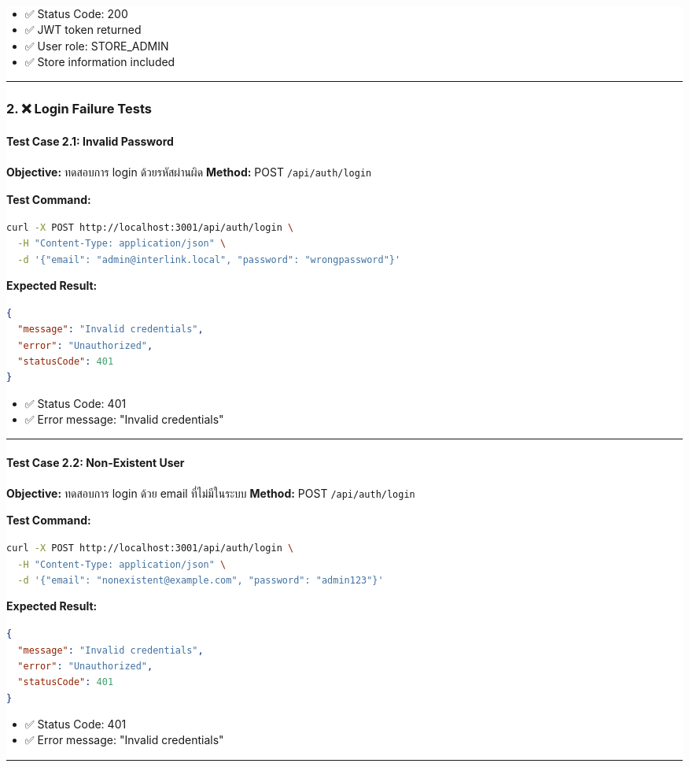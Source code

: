 ```json
```
- ✅ Status Code: 200
- ✅ JWT token returned
- ✅ User role: STORE_ADMIN
- ✅ Store information included

---

### 2. ❌ Login Failure Tests

#### Test Case 2.1: Invalid Password
**Objective:** ทดสอบการ login ด้วยรหัสผ่านผิด
**Method:** POST `/api/auth/login`

**Test Command:**
```bash
curl -X POST http://localhost:3001/api/auth/login \
  -H "Content-Type: application/json" \
  -d '{"email": "admin@interlink.local", "password": "wrongpassword"}'
```

**Expected Result:**
```json
{
  "message": "Invalid credentials",
  "error": "Unauthorized",
  "statusCode": 401
}
```
- ✅ Status Code: 401
- ✅ Error message: "Invalid credentials"

---

#### Test Case 2.2: Non-Existent User
**Objective:** ทดสอบการ login ด้วย email ที่ไม่มีในระบบ
**Method:** POST `/api/auth/login`

**Test Command:**
```bash
curl -X POST http://localhost:3001/api/auth/login \
  -H "Content-Type: application/json" \
  -d '{"email": "nonexistent@example.com", "password": "admin123"}'
```

**Expected Result:**
```json
{
  "message": "Invalid credentials",
  "error": "Unauthorized", 
  "statusCode": 401
}
```
- ✅ Status Code: 401
- ✅ Error message: "Invalid credentials"

---